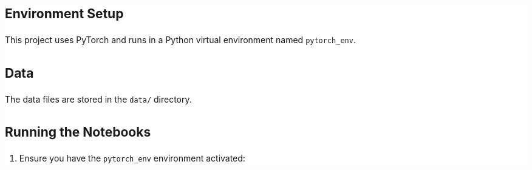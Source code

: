 ## Environment Setup
This project uses PyTorch and runs in a Python virtual environment named `pytorch_env`.

## Data
The data files are stored in the `data/` directory.

## Running the Notebooks
1. Ensure you have the `pytorch_env` environment activated:
